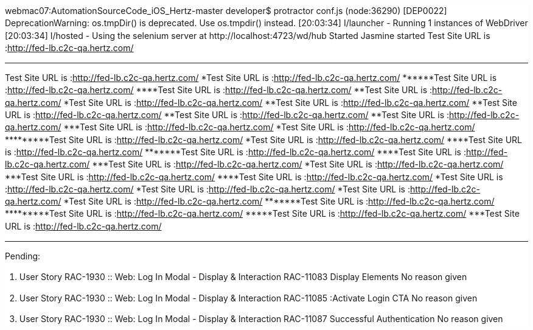 webmac07:AutomationSourceCode_iOS_Hertz-master developer$ protractor conf.js
(node:36290) [DEP0022] DeprecationWarning: os.tmpDir() is deprecated. Use os.tmpdir() instead.
[20:03:34] I/launcher - Running 1 instances of WebDriver
[20:03:34] I/hosted - Using the selenium server at http://localhost:4723/wd/hub
Started
Jasmine started
Test Site URL is :http://fed-lb.c2c-qa.hertz.com/
****
Test Site URL is :http://fed-lb.c2c-qa.hertz.com/
*Test Site URL is :http://fed-lb.c2c-qa.hertz.com/
******Test Site URL is :http://fed-lb.c2c-qa.hertz.com/
****Test Site URL is :http://fed-lb.c2c-qa.hertz.com/
**Test Site URL is :http://fed-lb.c2c-qa.hertz.com/
*Test Site URL is :http://fed-lb.c2c-qa.hertz.com/
**Test Site URL is :http://fed-lb.c2c-qa.hertz.com/
**Test Site URL is :http://fed-lb.c2c-qa.hertz.com/
**Test Site URL is :http://fed-lb.c2c-qa.hertz.com/
**Test Site URL is :http://fed-lb.c2c-qa.hertz.com/
***Test Site URL is :http://fed-lb.c2c-qa.hertz.com/
*Test Site URL is :http://fed-lb.c2c-qa.hertz.com/
*********Test Site URL is :http://fed-lb.c2c-qa.hertz.com/
*Test Site URL is :http://fed-lb.c2c-qa.hertz.com/
****Test Site URL is :http://fed-lb.c2c-qa.hertz.com/
*******Test Site URL is :http://fed-lb.c2c-qa.hertz.com/
****Test Site URL is :http://fed-lb.c2c-qa.hertz.com/
***Test Site URL is :http://fed-lb.c2c-qa.hertz.com/
*Test Site URL is :http://fed-lb.c2c-qa.hertz.com/
***Test Site URL is :http://fed-lb.c2c-qa.hertz.com/
****Test Site URL is :http://fed-lb.c2c-qa.hertz.com/
*Test Site URL is :http://fed-lb.c2c-qa.hertz.com/
*Test Site URL is :http://fed-lb.c2c-qa.hertz.com/
*Test Site URL is :http://fed-lb.c2c-qa.hertz.com/
*Test Site URL is :http://fed-lb.c2c-qa.hertz.com/
*******Test Site URL is :http://fed-lb.c2c-qa.hertz.com/
*********Test Site URL is :http://fed-lb.c2c-qa.hertz.com/
*****Test Site URL is :http://fed-lb.c2c-qa.hertz.com/
***Test Site URL is :http://fed-lb.c2c-qa.hertz.com/
************

Pending:

1) User Story RAC-1930  :: Web: Log In Modal - Display & Interaction RAC-11083  Display Elements
  No reason given


2) User Story RAC-1930  :: Web: Log In Modal - Display & Interaction RAC-11085 :Activate Login CTA
  No reason given


3) User Story RAC-1930  :: Web: Log In Modal - Display & Interaction RAC-11087  Successful Authentication
  No reason given

